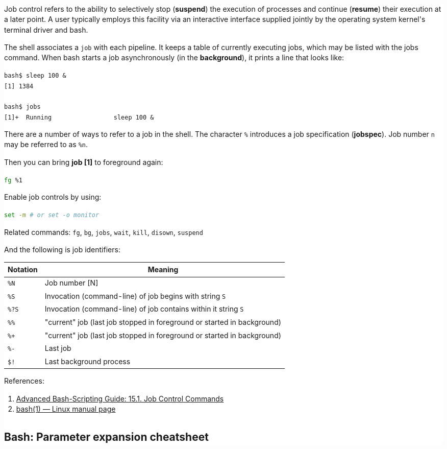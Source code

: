 Job control refers to the ability to selectively stop (**suspend**) the
execution of processes and continue (**resume**) their execution at a later
point. A user typically employs this facility via an interactive interface
supplied jointly by the operating system kernel's terminal driver and bash.

The shell associates a `job` with each pipeline. It keeps a table of currently
executing jobs, which may be listed with the jobs command. When bash starts a
job asynchronously (in the **background**), it prints a line that looks like:

    bash$ sleep 100 &
    [1] 1384

    bash$ jobs
    [1]+  Running                 sleep 100 &

There are a number of ways to refer to a job in the shell. The character `%`
introduces a job specification (**jobspec**). Job number `n` may be referred to
as `%n`.

Then you can bring **job [1]** to foreground again:

```bash
fg %1
```

Enable job controls by using:

```bash
set -m # or set -o monitor
```

Related commands: `fg`, `bg`, `jobs`, `wait`, `kill`, `disown`, `suspend`

And the following is job identifiers:

| Notation | Meaning                                                                 |
| -------- | ----------------------------------------------------------------------- |
| `%N`     | Job number [N]                                                          |
| `%S`     | Invocation (command-line) of job begins with string `S`                 |
| `%?S`    | Invocation (command-line) of job contains within it string `S`          |
| `%%`     | "current" job (last job stopped in foreground or started in background) |
| `%+`     | "current" job (last job stopped in foreground or started in background) |
| `%-`     | Last job                                                                |
| `$!`     | Last background process                                                 |

References:

1. [Advanced Bash-Scripting Guide: 15.1. Job Control Commands](https://tldp.org/LDP/abs/html/x9644.html)
2. [bash(1) — Linux manual page](https://www.man7.org/linux/man-pages/man1/bash.1.html#JOB_CONTROL)

## Bash: Parameter expansion cheatsheet
